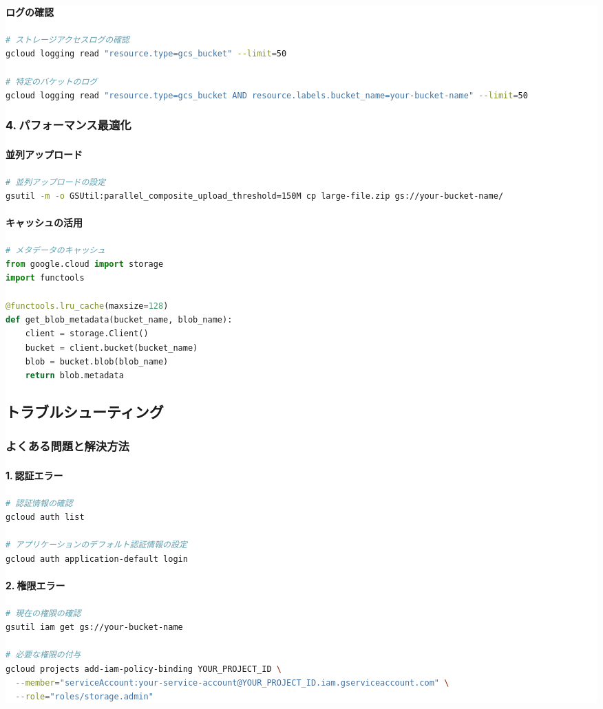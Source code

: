 #### ログの確認

```bash
# ストレージアクセスログの確認
gcloud logging read "resource.type=gcs_bucket" --limit=50

# 特定のバケットのログ
gcloud logging read "resource.type=gcs_bucket AND resource.labels.bucket_name=your-bucket-name" --limit=50
```

### 4. パフォーマンス最適化

#### 並列アップロード

```bash
# 並列アップロードの設定
gsutil -m -o GSUtil:parallel_composite_upload_threshold=150M cp large-file.zip gs://your-bucket-name/
```

#### キャッシュの活用

```python
# メタデータのキャッシュ
from google.cloud import storage
import functools

@functools.lru_cache(maxsize=128)
def get_blob_metadata(bucket_name, blob_name):
    client = storage.Client()
    bucket = client.bucket(bucket_name)
    blob = bucket.blob(blob_name)
    return blob.metadata
```

## トラブルシューティング

### よくある問題と解決方法

#### 1. 認証エラー

```bash
# 認証情報の確認
gcloud auth list

# アプリケーションのデフォルト認証情報の設定
gcloud auth application-default login
```

#### 2. 権限エラー

```bash
# 現在の権限の確認
gsutil iam get gs://your-bucket-name

# 必要な権限の付与
gcloud projects add-iam-policy-binding YOUR_PROJECT_ID \
  --member="serviceAccount:your-service-account@YOUR_PROJECT_ID.iam.gserviceaccount.com" \
  --role="roles/storage.admin"
```
